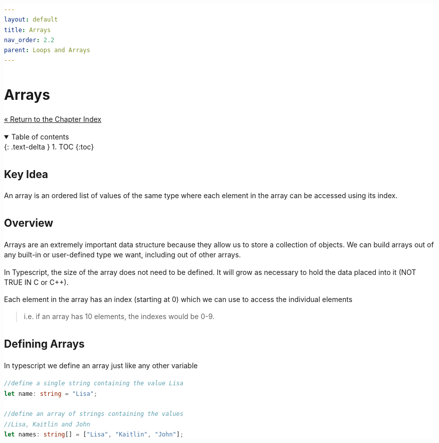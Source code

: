 ```yaml
---
layout: default
title: Arrays
nav_order: 2.2
parent: Loops and Arrays
---
```


# Arrays

[&laquo; Return to the Chapter Index](index.md)

<details open markdown="block">
  <summary>
    Table of contents
  </summary>
  {: .text-delta }
1. TOC
{:toc}
</details>

## Key Idea

An array is an ordered list of values of the same type where each element in the array can be accessed using its index.

## Overview

Arrays are an extremely important data structure because they allow us to store a collection of objects. We can build arrays out of any built-in or user-defined type we want, including out of other arrays.

In Typescript, the size of the array does not need to be defined. It will grow as necessary to hold the data placed into it (NOT TRUE IN C or C++).

Each element in the array has an index (starting at 0) which we can use to access the individual elements

> i.e. if an array has 10 elements, the indexes would be 0-9.

## Defining Arrays

In typescript we define an array just like any other variable

```typescript
//define a single string containing the value Lisa
let name: string = "Lisa";

//define an array of strings containing the values
//Lisa, Kaitlin and John
let names: string[] = ["Lisa", "Kaitlin", "John"];
```
